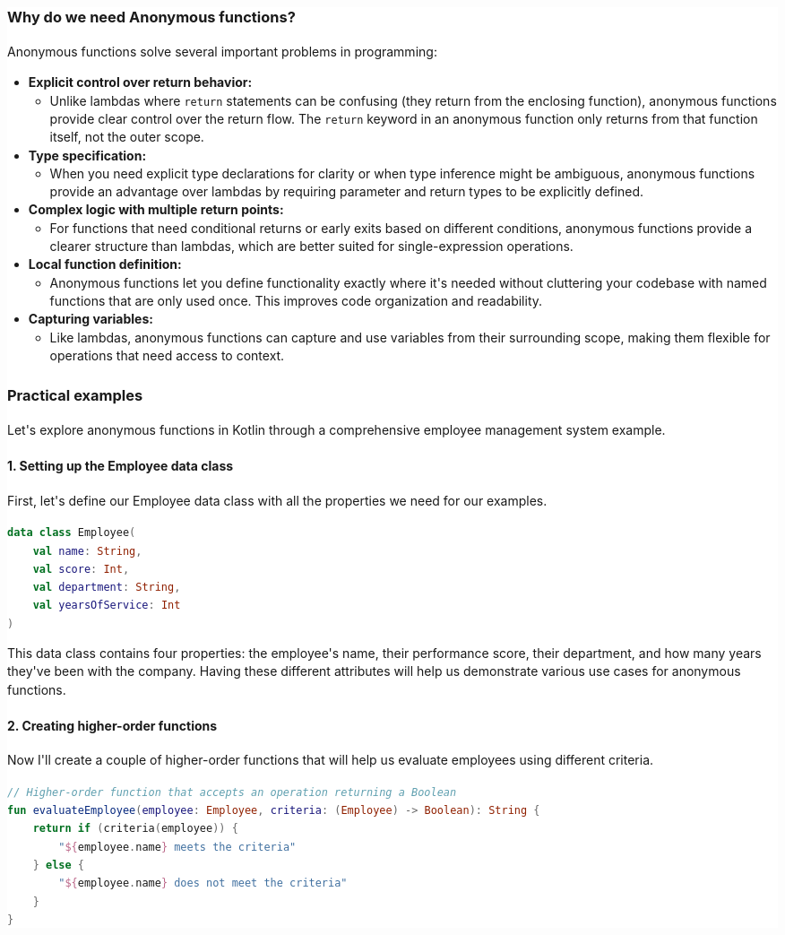 ### Why do we need Anonymous functions?

Anonymous functions solve several important problems in programming:

- **Explicit control over return behavior:**
    - Unlike lambdas where `return` statements can be confusing (they return from the enclosing function), anonymous functions provide clear control over the return flow. The `return` keyword in an anonymous function only returns from that function itself, not the outer scope.
- **Type specification:**
    - When you need explicit type declarations for clarity or when type inference might be ambiguous, anonymous functions provide an advantage over lambdas by requiring parameter and return types to be explicitly defined.
- **Complex logic with multiple return points:**
    - For functions that need conditional returns or early exits based on different conditions, anonymous functions provide a clearer structure than lambdas, which are better suited for single-expression operations.
- **Local function definition:**
    - Anonymous functions let you define functionality exactly where it's needed without cluttering your codebase with named functions that are only used once. This improves code organization and readability.
- **Capturing variables:**
    - Like lambdas, anonymous functions can capture and use variables from their surrounding scope, making them flexible for operations that need access to context.

### Practical examples

Let's explore anonymous functions in Kotlin through a comprehensive employee management system example.

#### 1. Setting up the Employee data class

First, let's define our Employee data class with all the properties we need for our examples.

```kotlin
data class Employee(
    val name: String,
    val score: Int,
    val department: String,
    val yearsOfService: Int
)
```

This data class contains four properties: the employee's name, their performance score, their department, and how many years they've been with the company. Having these different attributes will help us demonstrate various use cases for anonymous functions.

#### 2. Creating higher-order functions

Now I'll create a couple of higher-order functions that will help us evaluate employees using different criteria.

```kotlin
// Higher-order function that accepts an operation returning a Boolean
fun evaluateEmployee(employee: Employee, criteria: (Employee) -> Boolean): String {
    return if (criteria(employee)) {
        "${employee.name} meets the criteria"
    } else {
        "${employee.name} does not meet the criteria"
    }
}
```
